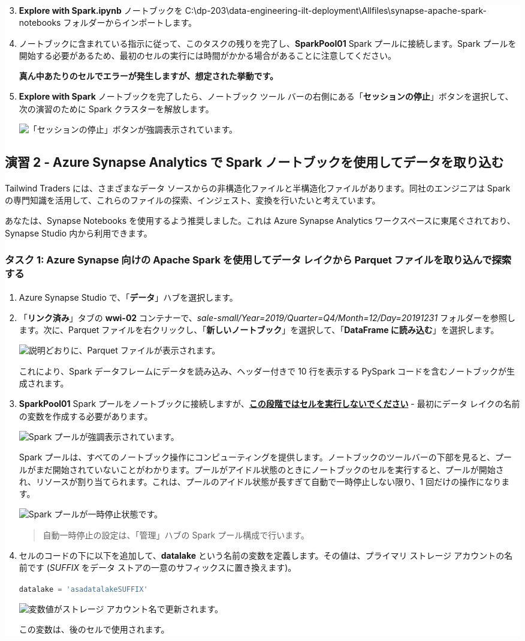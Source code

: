 3. **Explore with Spark.ipynb** ノートブックを C:\dp-203\data-engineering-ilt-deployment\Allfiles\synapse-apache-spark-notebooks フォルダーからインポートします。

4. ノートブックに含まれている指示に従って、このタスクの残りを完了し、**SparkPool01** Spark プールに接続します。Spark プールを開始する必要があるため、最初のセルの実行には時間がかかる場合があることに注意してください。 

    **真ん中あたりのセルでエラーが発生しますが、想定された挙動です。**

5. **Explore with Spark** ノートブックを完了したら、ノートブック ツール バーの右側にある「**セッションの停止**」ボタンを選択して、次の演習のために Spark クラスターを解放します。

    ![「セッションの停止」ボタンが強調表示されています。](images/stop-session.png "Stop session")

## 演習 2 - Azure Synapse Analytics で Spark ノートブックを使用してデータを取り込む

Tailwind Traders には、さまざまなデータ ソースからの非構造化ファイルと半構造化ファイルがあります。同社のエンジニアは Spark の専門知識を活用して、これらのファイルの探索、インジェスト、変換を行いたいと考えています。

あなたは、Synapse Notebooks を使用するよう推奨しました。これは Azure Synapse Analytics ワークスペースに東尾ぐされており、Synapse Studio 内から利用できます。

### タスク 1: Azure Synapse 向けの Apache Spark を使用してデータ レイクから Parquet ファイルを取り込んで探索する

1. Azure Synapse Studio で、「**データ**」ハブを選択します。
2. 「**リンク済み**」タブの **wwi-02** コンテナーで、*sale-small/Year=2019/Quarter=Q4/Month=12/Day=20191231* フォルダーを参照します。次に、Parquet ファイルを右クリックし、「**新しいノートブック**」を選択して、「**DataFrame に読み込む**」を選択します。

    ![説明どおりに、Parquet ファイルが表示されます。](images/2019-sale-parquet-new-notebook.png "New notebook")

    これにより、Spark データフレームにデータを読み込み、ヘッダー付きで 10 行を表示する PySpark コードを含むノートブックが生成されます。

3. **SparkPool01** Spark プールをノートブックに接続しますが、**<u>この段階ではセルを実行しないでください</u>** -  最初にデータ レイクの名前の変数を作成する必要があります。

    ![Spark プールが強調表示されています。](images/2019-sale-parquet-notebook-sparkpool.png "Notebook")

    Spark プールは、すべてのノートブック操作にコンピューティングを提供します。ノートブックのツールバーの下部を見ると、プールがまだ開始されていないことがわかります。プールがアイドル状態のときにノートブックのセルを実行すると、プールが開始され、リソースが割り当てられます。これは、プールのアイドル状態が長すぎて自動で一時停止しない限り、1 回だけの操作になります。

    ![Spark プールが一時停止状態です。](images/spark-pool-not-started.png "Not started")

    > 自動一時停止の設定は、「管理」ハブの Spark プール構成で行います。

4. セルのコードの下に以下を追加して、**datalake** という名前の変数を定義します。その値は、プライマリ ストレージ アカウントの名前です (*SUFFIX* をデータ ストアの一意のサフィックスに置き換えます)。

    ```python
    datalake = 'asadatalakeSUFFIX'
    ```

    ![変数値がストレージ アカウント名で更新されます。](images/datalake-variable.png "datalake variable")

    この変数は、後のセルで使用されます。
